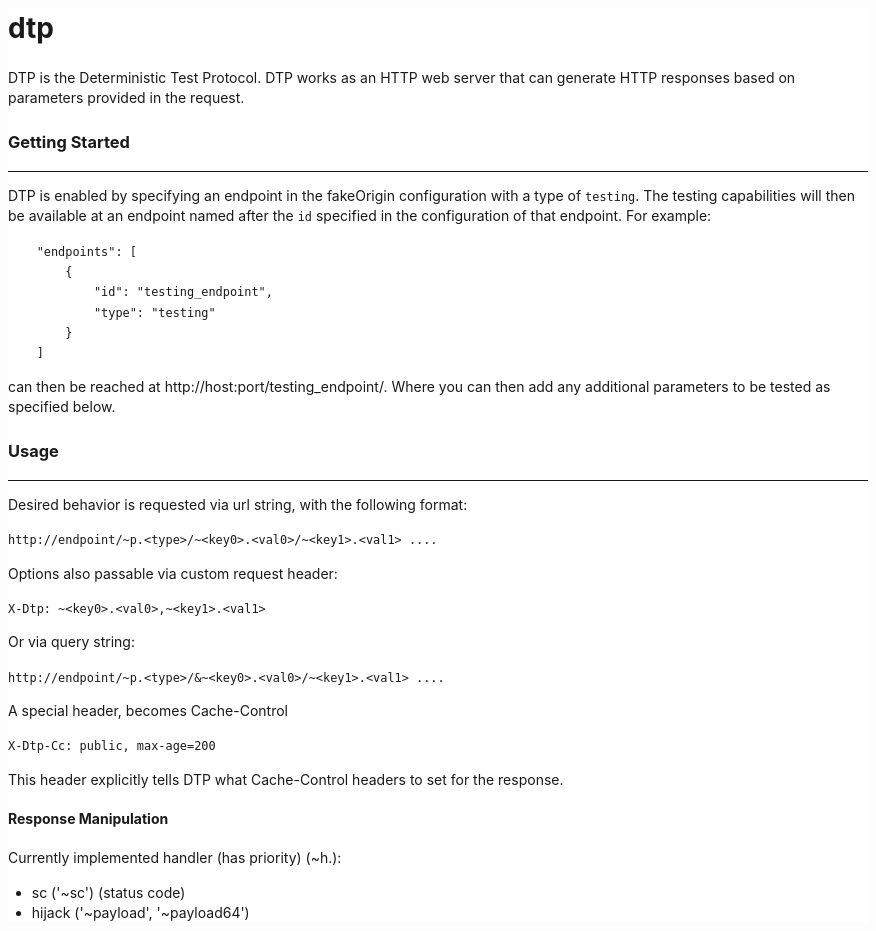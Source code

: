 

# dtp

DTP is the Deterministic Test Protocol. DTP works as an HTTP web server that can generate HTTP responses based on parameters provided in the request. 

### Getting Started
  ___

DTP is enabled by specifying an endpoint in the fakeOrigin configuration with a type of `testing`. The testing capabilities will then be available
at an endpoint named after the `id` specified in the configuration of that endpoint. For example:
```
	"endpoints": [
		{
			"id": "testing_endpoint",
			"type": "testing"
		}
	]
```
can then be reached at http://host:port/testing_endpoint/. Where you can then add any additional parameters to be tested as specified below.

### Usage
___

Desired behavior is requested via url string, with the following format:

```
http://endpoint/~p.<type>/~<key0>.<val0>/~<key1>.<val1> ....
```

Options also passable via custom request header:
```
X-Dtp: ~<key0>.<val0>,~<key1>.<val1>
```

Or via query string:

```
http://endpoint/~p.<type>/&~<key0>.<val0>/~<key1>.<val1> ....
```

A special header, becomes Cache-Control

```
X-Dtp-Cc: public, max-age=200
```

This header explicitly tells DTP what Cache-Control headers to set for the response.

#### Response Manipulation

Currently implemented handler (has priority) (~h.<type>):

- sc ('~sc') (status code)
- hijack ('~payload', '~payload64')
